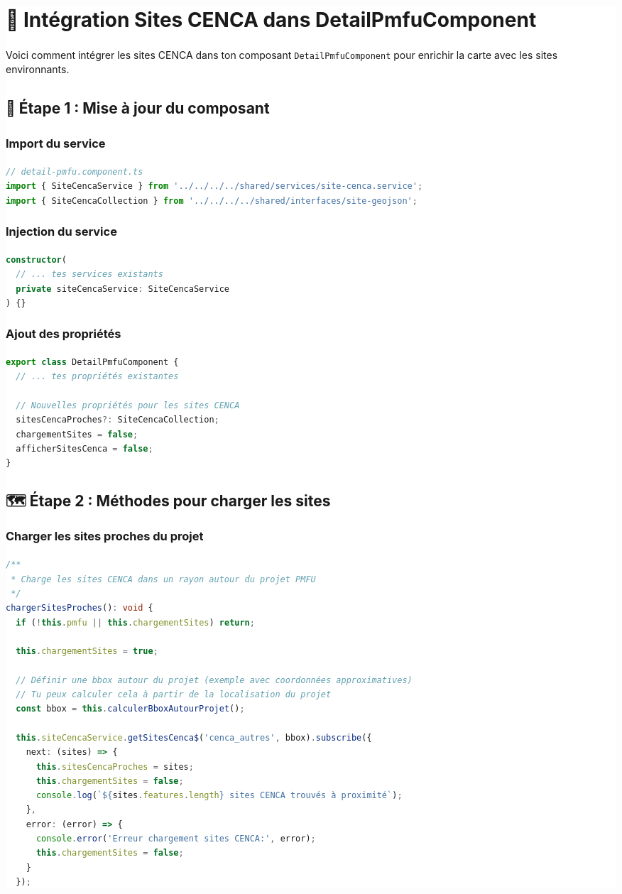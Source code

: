 # 🎯 Intégration Sites CENCA dans DetailPmfuComponent

Voici comment intégrer les sites CENCA dans ton composant `DetailPmfuComponent` pour enrichir la carte avec les sites environnants.

## 🔧 Étape 1 : Mise à jour du composant

### Import du service
```typescript
// detail-pmfu.component.ts
import { SiteCencaService } from '../../../../shared/services/site-cenca.service';
import { SiteCencaCollection } from '../../../../shared/interfaces/site-geojson';
```

### Injection du service
```typescript
constructor(
  // ... tes services existants
  private siteCencaService: SiteCencaService
) {}
```

### Ajout des propriétés
```typescript
export class DetailPmfuComponent {
  // ... tes propriétés existantes
  
  // Nouvelles propriétés pour les sites CENCA
  sitesCencaProches?: SiteCencaCollection;
  chargementSites = false;
  afficherSitesCenca = false;
}
```

## 🗺️ Étape 2 : Méthodes pour charger les sites

### Charger les sites proches du projet
```typescript
/**
 * Charge les sites CENCA dans un rayon autour du projet PMFU
 */
chargerSitesProches(): void {
  if (!this.pmfu || this.chargementSites) return;
  
  this.chargementSites = true;
  
  // Définir une bbox autour du projet (exemple avec coordonnées approximatives)
  // Tu peux calculer cela à partir de la localisation du projet
  const bbox = this.calculerBboxAutourProjet();
  
  this.siteCencaService.getSitesCenca$('cenca_autres', bbox).subscribe({
    next: (sites) => {
      this.sitesCencaProches = sites;
      this.chargementSites = false;
      console.log(`${sites.features.length} sites CENCA trouvés à proximité`);
    },
    error: (error) => {
      console.error('Erreur chargement sites CENCA:', error);
      this.chargementSites = false;
    }
  });
```